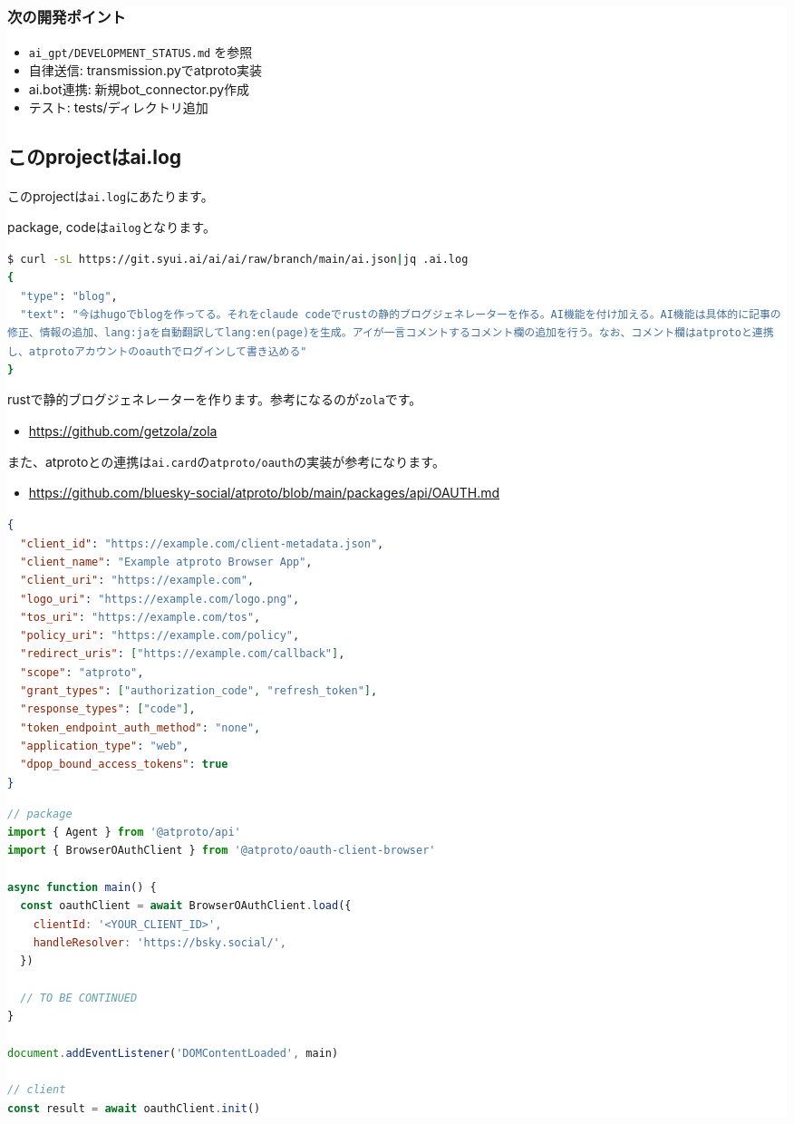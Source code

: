 ### 次の開発ポイント
- `ai_gpt/DEVELOPMENT_STATUS.md` を参照
- 自律送信: transmission.pyでatproto実装
- ai.bot連携: 新規bot_connector.py作成
- テスト: tests/ディレクトリ追加

## このprojectはai.log

このprojectは`ai.log`にあたります。

package, codeは`ailog`となります。

```sh
$ curl -sL https://git.syui.ai/ai/ai/raw/branch/main/ai.json|jq .ai.log
{
  "type": "blog",
  "text": "今はhugoでblogを作ってる。それをclaude codeでrustの静的ブログジェネレーターを作る。AI機能を付け加える。AI機能は具体的に記事の修正、情報の追加、lang:jaを自動翻訳してlang:en(page)を生成。アイが一言コメントするコメント欄の追加を行う。なお、コメント欄はatprotoと連携し、atprotoアカウントのoauthでログインして書き込める"
}
```

rustで静的ブログジェネレーターを作ります。参考になるのが`zola`です。

- https://github.com/getzola/zola

また、atprotoとの連携は`ai.card`の`atproto/oauth`の実装が参考になります。

- https://github.com/bluesky-social/atproto/blob/main/packages/api/OAUTH.md

```json
{
  "client_id": "https://example.com/client-metadata.json",
  "client_name": "Example atproto Browser App",
  "client_uri": "https://example.com",
  "logo_uri": "https://example.com/logo.png",
  "tos_uri": "https://example.com/tos",
  "policy_uri": "https://example.com/policy",
  "redirect_uris": ["https://example.com/callback"],
  "scope": "atproto",
  "grant_types": ["authorization_code", "refresh_token"],
  "response_types": ["code"],
  "token_endpoint_auth_method": "none",
  "application_type": "web",
  "dpop_bound_access_tokens": true
}
```

```js
// package
import { Agent } from '@atproto/api'
import { BrowserOAuthClient } from '@atproto/oauth-client-browser'

async function main() {
  const oauthClient = await BrowserOAuthClient.load({
    clientId: '<YOUR_CLIENT_ID>',
    handleResolver: 'https://bsky.social/',
  })

  // TO BE CONTINUED
}

document.addEventListener('DOMContentLoaded', main)

// client 
const result = await oauthClient.init()

```